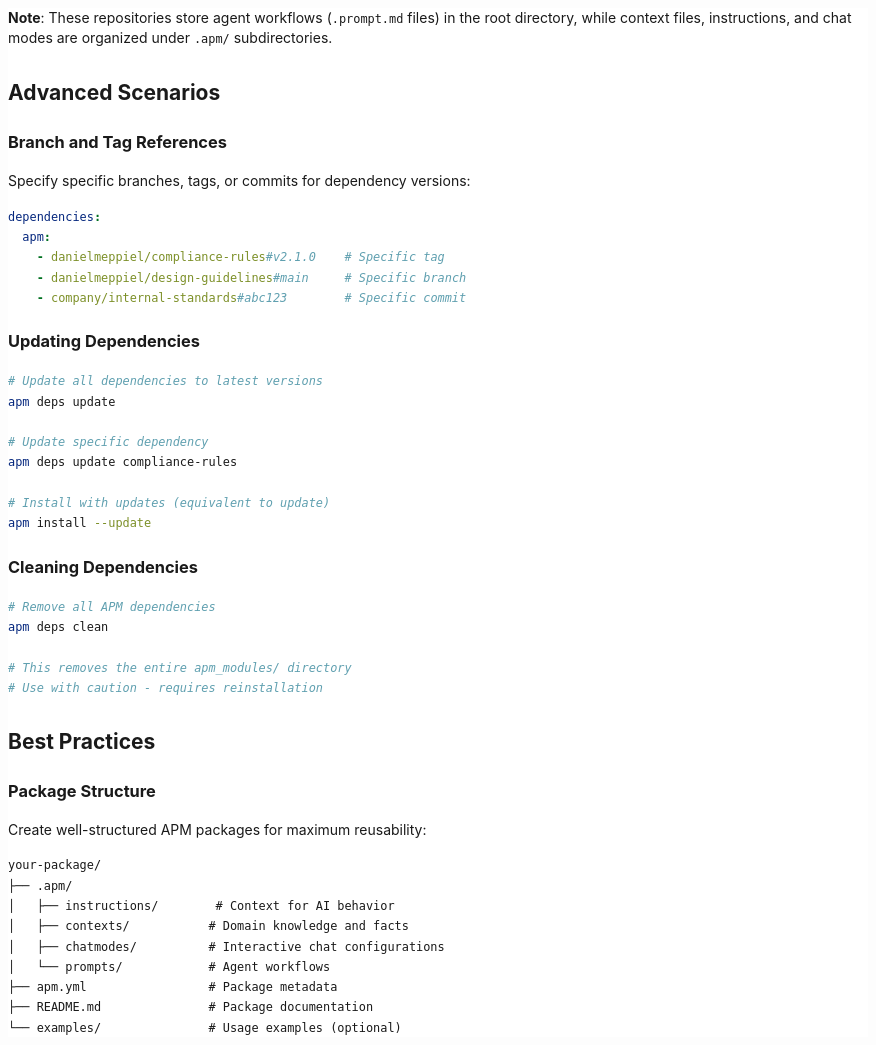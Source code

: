 **Note**: These repositories store agent workflows (`.prompt.md` files) in the root directory, while context files, instructions, and chat modes are organized under `.apm/` subdirectories.

## Advanced Scenarios

### Branch and Tag References

Specify specific branches, tags, or commits for dependency versions:

```yaml
dependencies:
  apm:
    - danielmeppiel/compliance-rules#v2.1.0    # Specific tag
    - danielmeppiel/design-guidelines#main     # Specific branch  
    - company/internal-standards#abc123        # Specific commit
```

### Updating Dependencies

```bash
# Update all dependencies to latest versions
apm deps update

# Update specific dependency  
apm deps update compliance-rules

# Install with updates (equivalent to update)
apm install --update
```

### Cleaning Dependencies

```bash
# Remove all APM dependencies
apm deps clean

# This removes the entire apm_modules/ directory
# Use with caution - requires reinstallation
```

## Best Practices

### Package Structure

Create well-structured APM packages for maximum reusability:

```
your-package/
├── .apm/
│   ├── instructions/        # Context for AI behavior
│   ├── contexts/           # Domain knowledge and facts  
│   ├── chatmodes/          # Interactive chat configurations
│   └── prompts/            # Agent workflows
├── apm.yml                 # Package metadata
├── README.md               # Package documentation
└── examples/               # Usage examples (optional)
```
